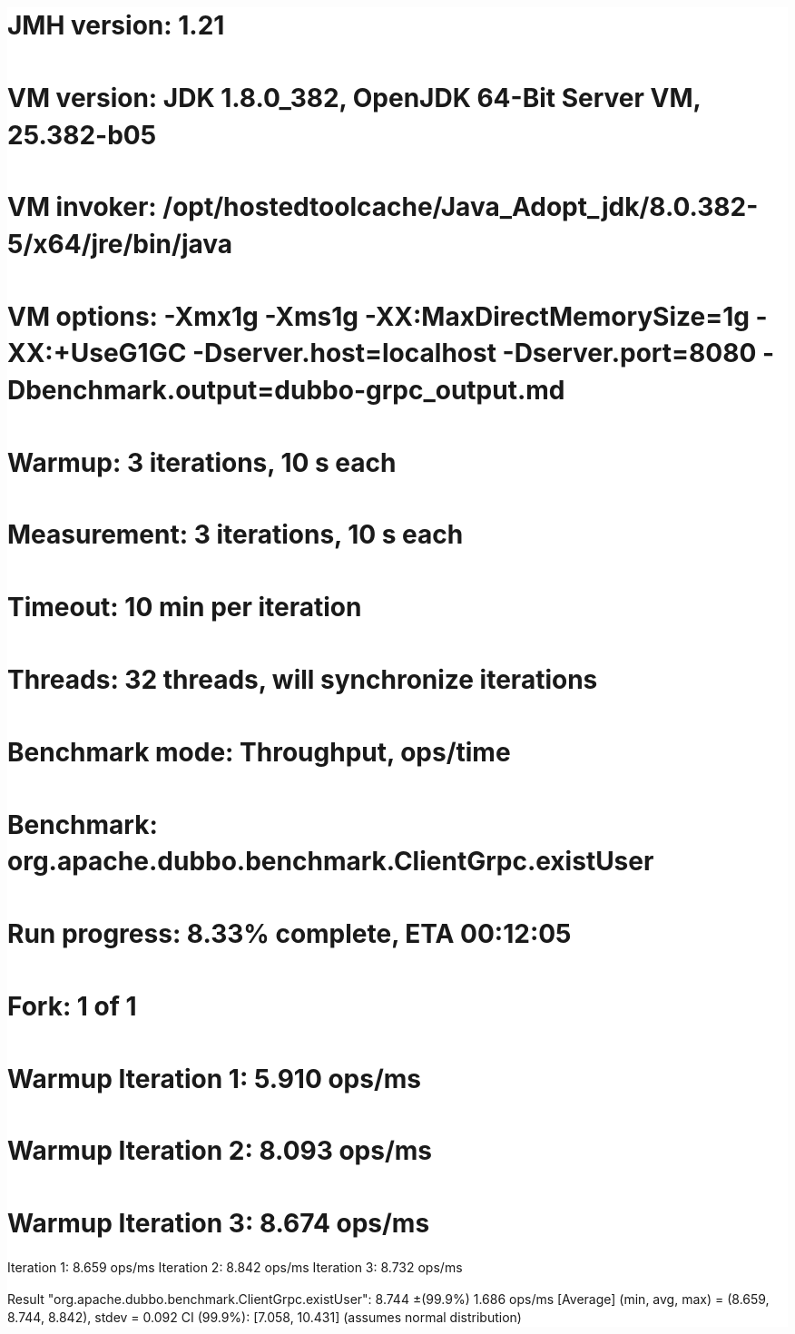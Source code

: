 
# JMH version: 1.21
# VM version: JDK 1.8.0_382, OpenJDK 64-Bit Server VM, 25.382-b05
# VM invoker: /opt/hostedtoolcache/Java_Adopt_jdk/8.0.382-5/x64/jre/bin/java
# VM options: -Xmx1g -Xms1g -XX:MaxDirectMemorySize=1g -XX:+UseG1GC -Dserver.host=localhost -Dserver.port=8080 -Dbenchmark.output=dubbo-grpc_output.md
# Warmup: 3 iterations, 10 s each
# Measurement: 3 iterations, 10 s each
# Timeout: 10 min per iteration
# Threads: 32 threads, will synchronize iterations
# Benchmark mode: Throughput, ops/time
# Benchmark: org.apache.dubbo.benchmark.ClientGrpc.existUser

# Run progress: 8.33% complete, ETA 00:12:05
# Fork: 1 of 1
# Warmup Iteration   1: 5.910 ops/ms
# Warmup Iteration   2: 8.093 ops/ms
# Warmup Iteration   3: 8.674 ops/ms
Iteration   1: 8.659 ops/ms
Iteration   2: 8.842 ops/ms
Iteration   3: 8.732 ops/ms


Result "org.apache.dubbo.benchmark.ClientGrpc.existUser":
  8.744 ±(99.9%) 1.686 ops/ms [Average]
  (min, avg, max) = (8.659, 8.744, 8.842), stdev = 0.092
  CI (99.9%): [7.058, 10.431] (assumes normal distribution)
